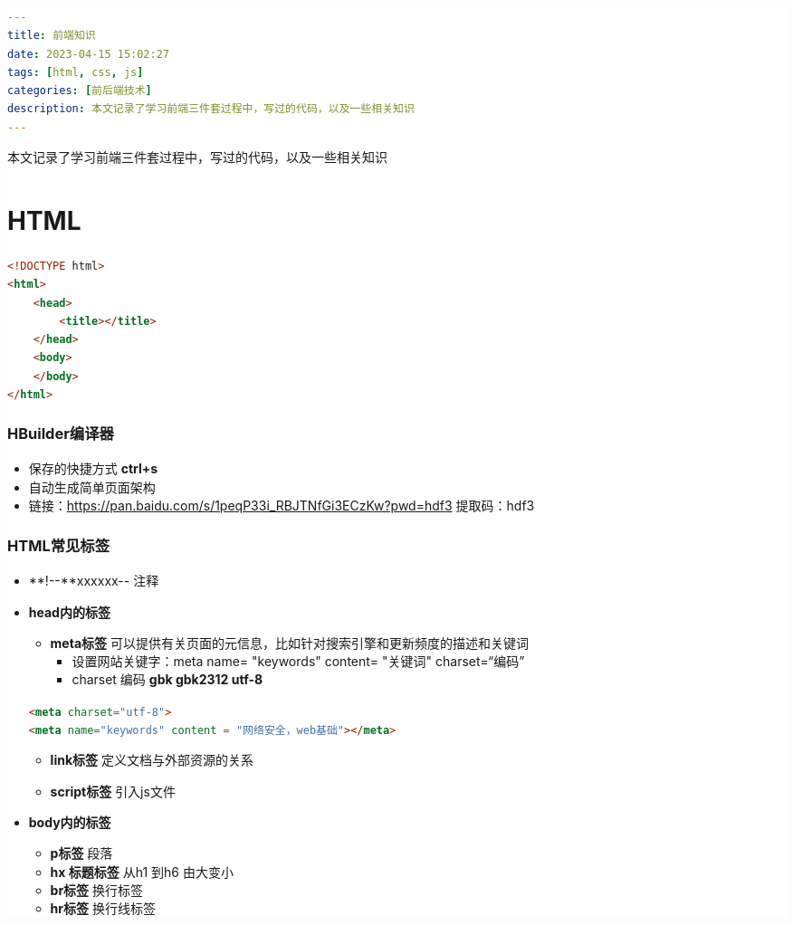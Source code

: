 ```yaml
---
title: 前端知识
date: 2023-04-15 15:02:27
tags: [html, css, js]
categories: [前后端技术]
description: 本文记录了学习前端三件套过程中，写过的代码，以及一些相关知识 
---
```


 本文记录了学习前端三件套过程中，写过的代码，以及一些相关知识 



# HTML

```html
<!DOCTYPE html>
<html>
	<head>
		<title></title>
	</head>
	<body>
	</body>
</html>
```

### HBuilder编译器

- 保存的快捷方式 **ctrl+s**
- 自动生成简单页面架构
- 链接：https://pan.baidu.com/s/1peqP33i_RBJTNfGi3ECzKw?pwd=hdf3 
  提取码：hdf3

### HTML常见标签

- **!--**xxxxxx-- 注释

- **head内的标签**

  - **meta标签** 可以提供有关页面的元信息，比如针对搜索引擎和更新频度的描述和关键词
    - 设置网站关键字：meta name= "keywords"  content= "关键词" charset=“编码”
    - charset 编码 **gbk gbk2312 utf-8**

  ```html
  <meta charset="utf-8">
  <meta name="keywords" content = "网络安全，web基础"></meta>
  ```

  - **link标签** 定义文档与外部资源的关系

  - **script标签** 引入js文件

- **body内的标签**

  - **p标签** 段落
  - **hx 标题标签** 从h1 到h6 由大变小
  - **br标签** 换行标签
  - **hr标签** 换行线标签
